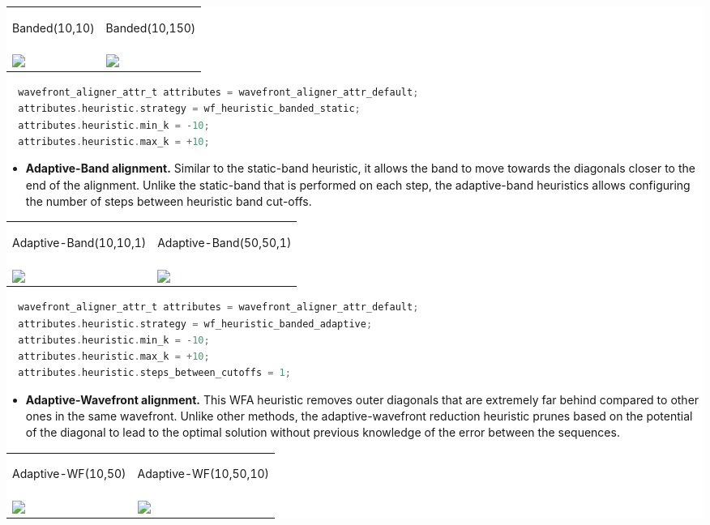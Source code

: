 <p align="center">
<table>
  <tr>
    <td><p align="center">Banded(10,10)</p></td>
    <td><p align="center">Banded(10,150)</p></td>
  </tr>
  <tr>
    <td><img src="img/heuristics.band.10.10.png" align="center" width="400px"></td>
    <td><img src="img/heuristics.band.10.150.png" align="center" width="400px"></td>
  </tr>
</table>
</p>

```C
  wavefront_aligner_attr_t attributes = wavefront_aligner_attr_default;
  attributes.heuristic.strategy = wf_heuristic_banded_static;
  attributes.heuristic.min_k = -10;
  attributes.heuristic.max_k = +10;
```

- **Adaptive-Band alignment.** Similar to the static-band heuristic, it allows the band to move towards the diagonals closer to the end of the alignment. Unlike the static-band that is performed on each step, the adaptive-band heuristics allows configuring the number of steps between heuristic band cut-offs.

<p align="center">
<table>
  <tr>
    <td><p align="center">Adaptive-Band(10,10,1)</p></td>
    <td><p align="center">Adaptive-Band(50,50,1)</p></td>
  </tr>
  <tr>
    <td><img src="img/heuristics.aband.10.10.png" align="center" width="400px"></td>
    <td><img src="img/heuristics.aband.50.50.png" align="center" width="400px"></td>
  </tr>
</table>
</p>

```C
  wavefront_aligner_attr_t attributes = wavefront_aligner_attr_default;
  attributes.heuristic.strategy = wf_heuristic_banded_adaptive;
  attributes.heuristic.min_k = -10;
  attributes.heuristic.max_k = +10;
  attributes.heuristic.steps_between_cutoffs = 1;
```

- **Adaptive-Wavefront alignment.** This WFA heuristic removes outer diagonals that are extremely far behind compared to other ones in the same wavefront. Unlike other methods, the adaptive-wavefront reduction heuristic prunes based on the potential of the diagonal to lead to the optimal solution without previous knowledge of the error between the sequences.

<p align="center">
<table>
  <tr>
    <td><p align="center">Adaptive-WF(10,50)</p></td>
    <td><p align="center">Adaptive-WF(10,50,10)</p></td>
  </tr>
  <tr>
    <td><img src="img/heuristics.wfadap.10.50.1.png" align="center" width="400px"></td>
    <td><img src="img/heuristics.wfadap.10.50.10.png" align="center" width="400px"></td>
  </tr>
</table>
</p>
